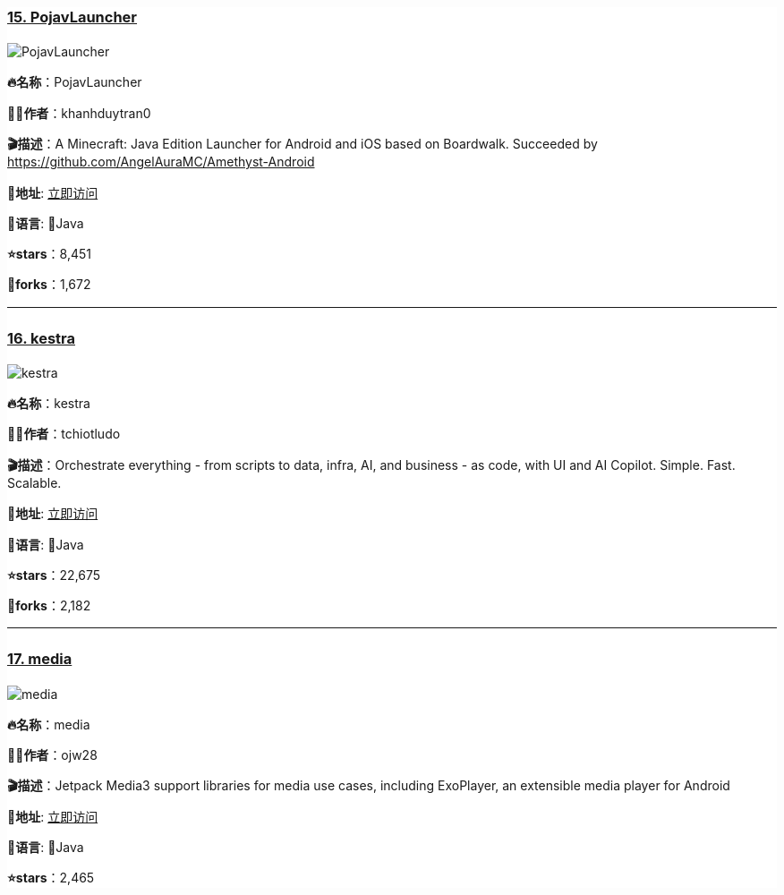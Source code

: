 ### [15. PojavLauncher](https://github.com//PojavLauncherTeam/PojavLauncher) 

![PojavLauncher](https://s0.wp.com/mshots/v1/https://github.com//PojavLauncherTeam/PojavLauncher?w=600&h=450) 

**🔥名称**：PojavLauncher 

**🧑‍💻作者**：khanhduytran0 

**🎬描述**：A Minecraft: Java Edition Launcher for Android and iOS based on Boardwalk. Succeeded by https://github.com/AngelAuraMC/Amethyst-Android 

**🔗地址**: [立即访问](https://github.com//PojavLauncherTeam/PojavLauncher) 

**👀语言**: 🔺Java 

**⭐stars**：8,451 

**📍forks**：1,672 

--- 

### [16. kestra](https://github.com//kestra-io/kestra) 

![kestra](https://s0.wp.com/mshots/v1/https://github.com//kestra-io/kestra?w=600&h=450) 

**🔥名称**：kestra 

**🧑‍💻作者**：tchiotludo 

**🎬描述**：Orchestrate everything - from scripts to data, infra, AI, and business - as code, with UI and AI Copilot. Simple. Fast. Scalable. 

**🔗地址**: [立即访问](https://github.com//kestra-io/kestra) 

**👀语言**: 🔺Java 

**⭐stars**：22,675 

**📍forks**：2,182 

--- 

### [17. media](https://github.com//androidx/media) 

![media](https://s0.wp.com/mshots/v1/https://github.com//androidx/media?w=600&h=450) 

**🔥名称**：media 

**🧑‍💻作者**：ojw28 

**🎬描述**：Jetpack Media3 support libraries for media use cases, including ExoPlayer, an extensible media player for Android 

**🔗地址**: [立即访问](https://github.com//androidx/media) 

**👀语言**: 🔺Java 

**⭐stars**：2,465 
